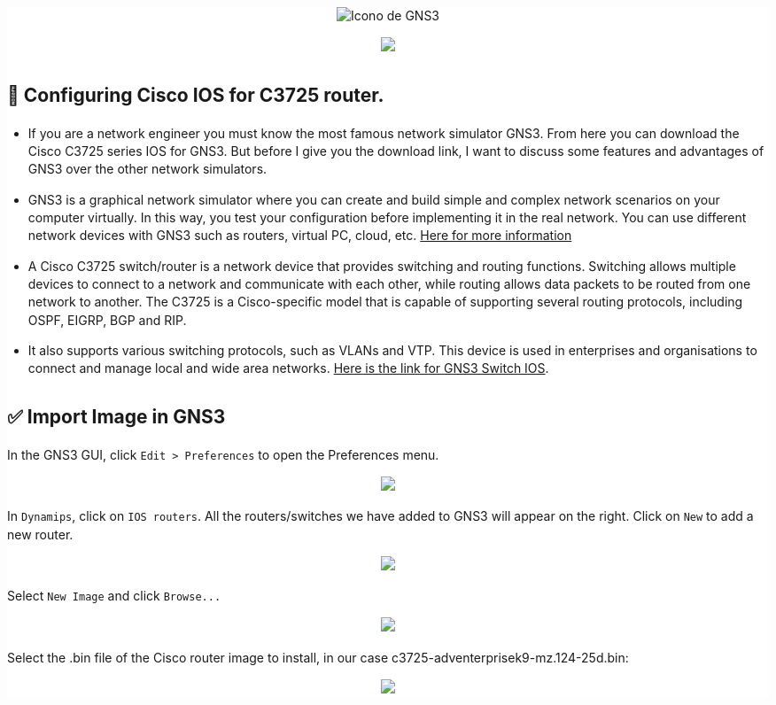 <p align="center">
  <img src="https://user-images.githubusercontent.com/104341274/211248683-9e2e62cf-cd80-4137-9861-f97980405faa.png" alt="Icono de GNS3">
</p>

<p align="center">
  <img src="https://user-images.githubusercontent.com/104341274/210186277-0d434bb0-80c0-43a9-b6b0-2e42e18c31a9.png" width="400" />
</p>

## 🔱 Configuring Cisco IOS for C3725 router.

- If you are a network engineer you must know the most famous network simulator GNS3. From here you can download the Cisco C3725 series IOS for GNS3. But before I give you the download link, I want to discuss some features and advantages of GNS3 over the other network simulators.

- GNS3 is a graphical network simulator where you can create and build simple and complex network scenarios on your computer virtually. In this way, you test your configuration before implementing it in the real network. You can use different network devices with GNS3 such as routers, virtual PC, cloud, etc. [Here for more information](https://github.com/gherrada22/GNS3-Guide)

- A Cisco C3725 switch/router is a network device that provides switching and routing functions. Switching allows multiple devices to connect to a network and communicate with each other, while routing allows data packets to be routed from one network to another. The C3725 is a Cisco-specific model that is capable of supporting several routing protocols, including OSPF, EIGRP, BGP and RIP.

- It also supports various switching protocols, such as VLANs and VTP. This device is used in enterprises and organisations to connect and manage local and wide area networks. [Here is the link for GNS3 Switch IOS](https://github.com/gherrada22/GNS3-Guide/tree/main/Image%20and%20Device%20Configuration/Download%20%20IOS%20Cisco).


## ✅ Import Image in GNS3

In the GNS3 GUI, click `Edit > Preferences` to open the Preferences menu.

<p align="center">
  <img src="https://proyectoa.com/wp-content/uploads/2022/05/imagen-48.png" width="400" />

In `Dynamips`, click on `IOS routers`. All the routers/switches we have added to GNS3 will appear on the right. Click on `New` to add a new router.

<p align="center">
  <img src="https://proyectoa.com/wp-content/uploads/2022/05/imagen-49.png" width="400" />

Select `New Image` and click `Browse...`

<p align="center">
  <img src="https://proyectoa.com/wp-content/uploads/2022/05/imagen-50.png" width="400" />

Select the .bin file of the Cisco router image to install, in our case c3725-adventerprisek9-mz.124-25d.bin:

<p align="center">
  <img src="https://proyectoa.com/wp-content/uploads/2022/05/imagen-64.png" width="400" />
